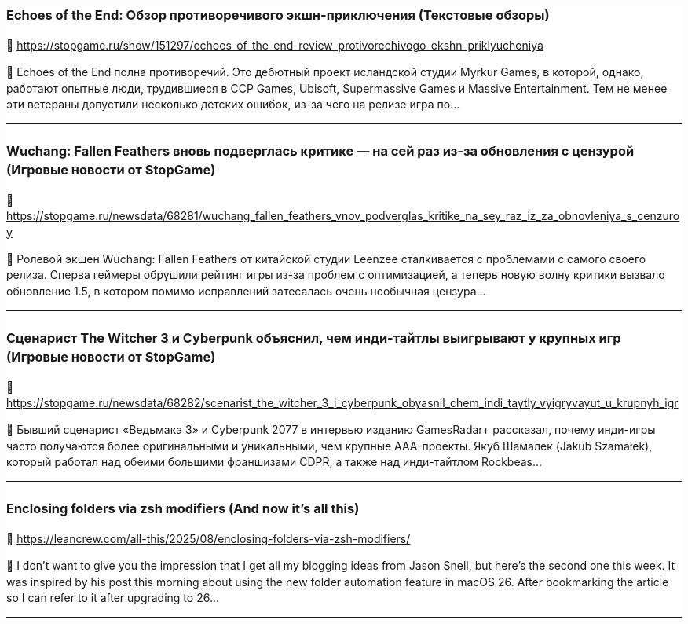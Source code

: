 ### Echoes of the End: Обзор противоречивого экшн-приключения (Текстовые обзоры)

🔗 https://stopgame.ru/show/151297/echoes_of_the_end_review_protivorechivogo_ekshn_priklyucheniya

💬 Echoes of the End полна противоречий. Это дебютный проект исландской студии Myrkur Games, в которой, однако, работают опытные люди, трудившиеся в CCP Games, Ubisoft, Supermassive Games и Massive Entertainment. Тем не менее эти ветераны допустили несколько детских ошибок, из-за чего на релизе игра по...

---

### Wuchang: Fallen Feathers вновь подверглась критике — на сей раз из-за обновления с цензурой (Игровые новости от StopGame)

🔗 https://stopgame.ru/newsdata/68281/wuchang_fallen_feathers_vnov_podverglas_kritike_na_sey_raz_iz_za_obnovleniya_s_cenzuroy

💬 Ролевой экшен Wuchang: Fallen Feathers от китайской студии Leenzee сталкивается с проблемами с самого своего релиза. Сперва геймеры обрушили рейтинг игры из-за проблем с оптимизацией, а теперь новую волну критики вызвало обновление 1.5, в котором помимо исправлений затесалась очень необычная цензура...

---

### Сценарист The Witcher 3 и Cyberpunk объяснил, чем инди-тайтлы выигрывают у крупных игр (Игровые новости от StopGame)

🔗 https://stopgame.ru/newsdata/68282/scenarist_the_witcher_3_i_cyberpunk_obyasnil_chem_indi_taytly_vyigryvayut_u_krupnyh_igr

💬 Бывший сценарист «Ведьмака 3» и Cyberpunk 2077 в интервью изданию GamesRadar+ рассказал, почему инди-игры часто получаются более оригинальными и уникальными, чем крупные AAA-проекты. Якуб Шамалек (Jakub Szamałek), который работал над обеими большими франшизами CDPR, а также над инди-тайтлом Rockbeas...

---

### Enclosing folders via zsh modifiers (And now it’s all this)

🔗 https://leancrew.com/all-this/2025/08/enclosing-folders-via-zsh-modifiers/

💬 I don’t want to give you the impression that I get all my blogging ideas from Jason Snell, but here’s the second one this week. It was inspired by his post this morning about using the new folder automation feature in macOS 26. After bookmarking the article so I can refer to it after upgrading to 26...

---


